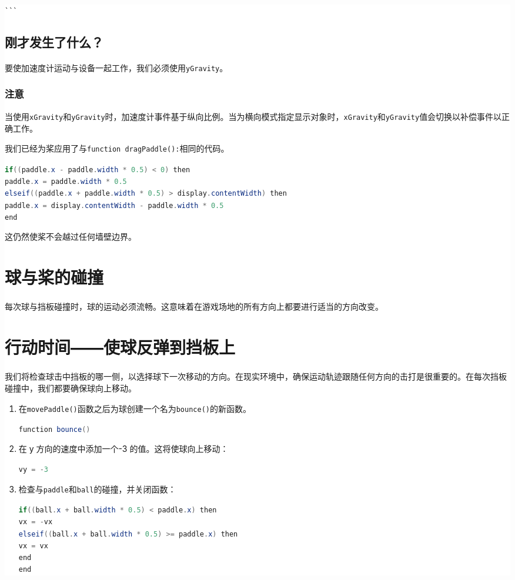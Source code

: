     ```

## 刚才发生了什么？

要使加速度计运动与设备一起工作，我们必须使用`yGravity`。

### 注意

当使用`xGravity`和`yGravity`时，加速度计事件基于纵向比例。当为横向模式指定显示对象时，`xGravity`和`yGravity`值会切换以补偿事件以正确工作。

我们已经为桨应用了与`function dragPaddle():`相同的代码。

```java
if((paddle.x - paddle.width * 0.5) < 0) then
paddle.x = paddle.width * 0.5
elseif((paddle.x + paddle.width * 0.5) > display.contentWidth) then
paddle.x = display.contentWidth - paddle.width * 0.5
end

```

这仍然使桨不会越过任何墙壁边界。

# 球与桨的碰撞

每次球与挡板碰撞时，球的运动必须流畅。这意味着在游戏场地的所有方向上都要进行适当的方向改变。

# 行动时间——使球反弹到挡板上

我们将检查球击中挡板的哪一侧，以选择球下一次移动的方向。在现实环境中，确保运动轨迹跟随任何方向的击打是很重要的。在每次挡板碰撞中，我们都要确保球向上移动。

1.  在`movePaddle()`函数之后为球创建一个名为`bounce()`的新函数。

    ```java
    function bounce()

    ```

1.  在 y 方向的速度中添加一个-3 的值。这将使球向上移动：

    ```java
    vy = -3

    ```

1.  检查与`paddle`和`ball`的碰撞，并关闭函数：

    ```java
    if((ball.x + ball.width * 0.5) < paddle.x) then
    vx = -vx
    elseif((ball.x + ball.width * 0.5) >= paddle.x) then
    vx = vx
    end
    end
